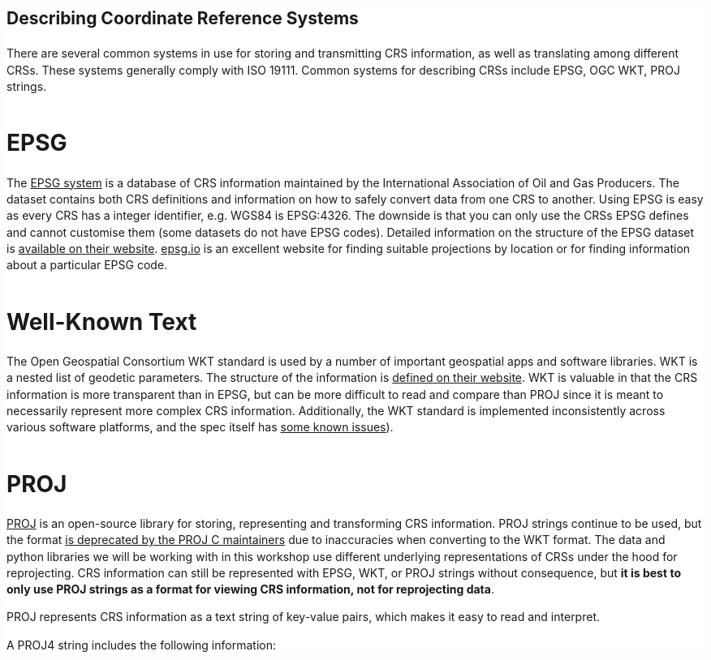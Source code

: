 ## Describing Coordinate Reference Systems  

There are several common systems in use for storing and transmitting CRS
information, as well as translating among different CRSs. These systems
generally comply with ISO 19111. Common systems for describing CRSs include
EPSG, OGC WKT, PROJ strings.

# EPSG
The [EPSG system](http://www.epsg.org) is a database of CRS information maintained by the
International Association of Oil and Gas Producers. The dataset contains both CRS definitions and
information on how to safely convert data from one CRS to another. Using EPSG is easy as every
CRS has a integer identifier, e.g. WGS84 is EPSG:4326. The downside is that you can only use the
CRSs EPSG defines and cannot customise them (some datasets do not have EPSG codes). Detailed information on the structure of
the EPSG dataset is 
[available on their website](http://www.epsg.org/GuidanceNotes). [epsg.io](http://epsg.io/) is an 
excellent website for finding suitable projections by location or for finding information about a 
particular EPSG code.

# Well-Known Text
The Open Geospatial Consortium WKT standard is used by a number of important geospatial apps and 
software libraries. WKT is a nested list of geodetic parameters. The structure of the information is 
[defined on their website](http://www.opengeospatial.org/standards/wkt-crs). WKT is valuable in
that the CRS information is more transparent than in EPSG, but can be more difficult to read and
compare than PROJ since it is meant to necessarily represent more complex CRS information. Additionally, 
the WKT standard is implemented inconsistently across various software platforms, and the spec itself has 
[some known issues](http://gdal.org/wktproblems.html)).

# PROJ
[PROJ](http://proj4.org/) is an open-source library for storing, representing
and transforming CRS information. PROJ strings continue to be used, but the format 
[is deprecated by the PROJ C maintainers](https://proj.org/faq.html#what-is-the-best-format-for-describing-coordinate-reference-systems) 
due to inaccuracies when converting to the WKT format. The data and 
python libraries we will be working with in this workshop use different 
underlying representations of CRSs under the hood for reprojecting. CRS 
information can still be represented with EPSG, WKT, or PROJ strings without 
consequence, but **it is best to only use PROJ strings as a format for viewing 
CRS information, not for reprojecting data**. 

PROJ represents CRS information as a text string of key-value pairs, which makes
it easy to read and interpret.

A PROJ4 string includes the following information: 
